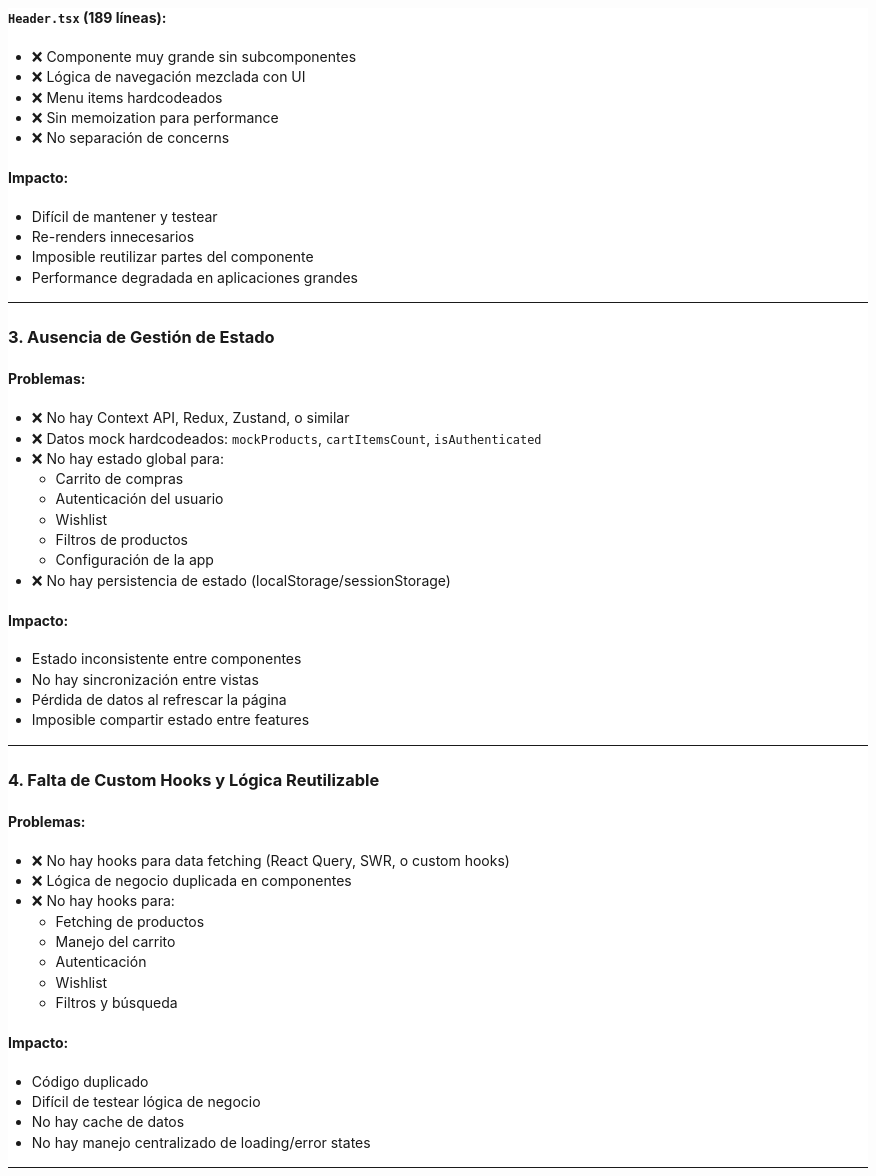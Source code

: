 #### `Header.tsx` (189 líneas):
- ❌ Componente muy grande sin subcomponentes
- ❌ Lógica de navegación mezclada con UI
- ❌ Menu items hardcodeados
- ❌ Sin memoization para performance
- ❌ No separación de concerns

#### Impacto:
- Difícil de mantener y testear
- Re-renders innecesarios
- Imposible reutilizar partes del componente
- Performance degradada en aplicaciones grandes

---

### 3. **Ausencia de Gestión de Estado**

#### Problemas:
- ❌ No hay Context API, Redux, Zustand, o similar
- ❌ Datos mock hardcodeados: `mockProducts`, `cartItemsCount`, `isAuthenticated`
- ❌ No hay estado global para:
  - Carrito de compras
  - Autenticación del usuario
  - Wishlist
  - Filtros de productos
  - Configuración de la app
- ❌ No hay persistencia de estado (localStorage/sessionStorage)

#### Impacto:
- Estado inconsistente entre componentes
- No hay sincronización entre vistas
- Pérdida de datos al refrescar la página
- Imposible compartir estado entre features

---

### 4. **Falta de Custom Hooks y Lógica Reutilizable**

#### Problemas:
- ❌ No hay hooks para data fetching (React Query, SWR, o custom hooks)
- ❌ Lógica de negocio duplicada en componentes
- ❌ No hay hooks para:
  - Fetching de productos
  - Manejo del carrito
  - Autenticación
  - Wishlist
  - Filtros y búsqueda

#### Impacto:
- Código duplicado
- Difícil de testear lógica de negocio
- No hay cache de datos
- No hay manejo centralizado de loading/error states

---